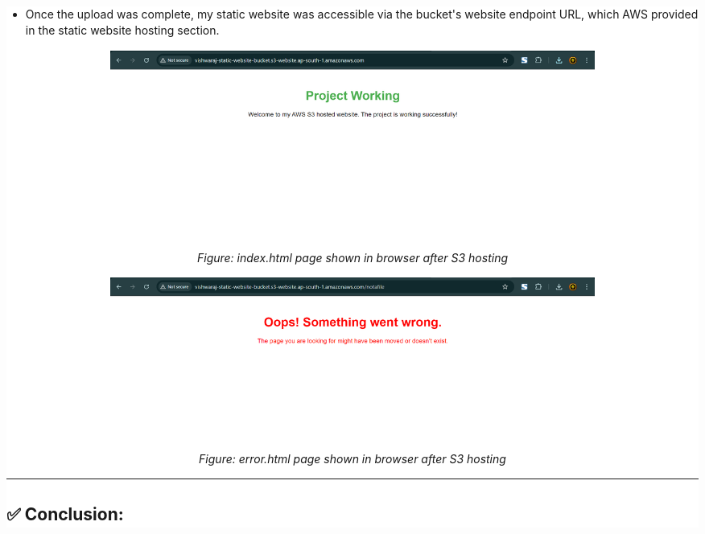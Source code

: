- Once the upload was complete, my static website was accessible via the bucket's website endpoint URL, which AWS provided in the static website hosting section.

<p align="center">
  <img src="images/index-html.png" alt="index.html in browser" width="70%"/>
  <br>
  <em>Figure: index.html page shown in browser after S3 hosting</em>
</p>

<p align="center">
  <img src="images/error-html.png" alt="error.html in browser" width="70%"/>
  <br>
  <em>Figure: error.html page shown in browser after S3 hosting</em>
</p>

---

## ✅ Conclusion:
